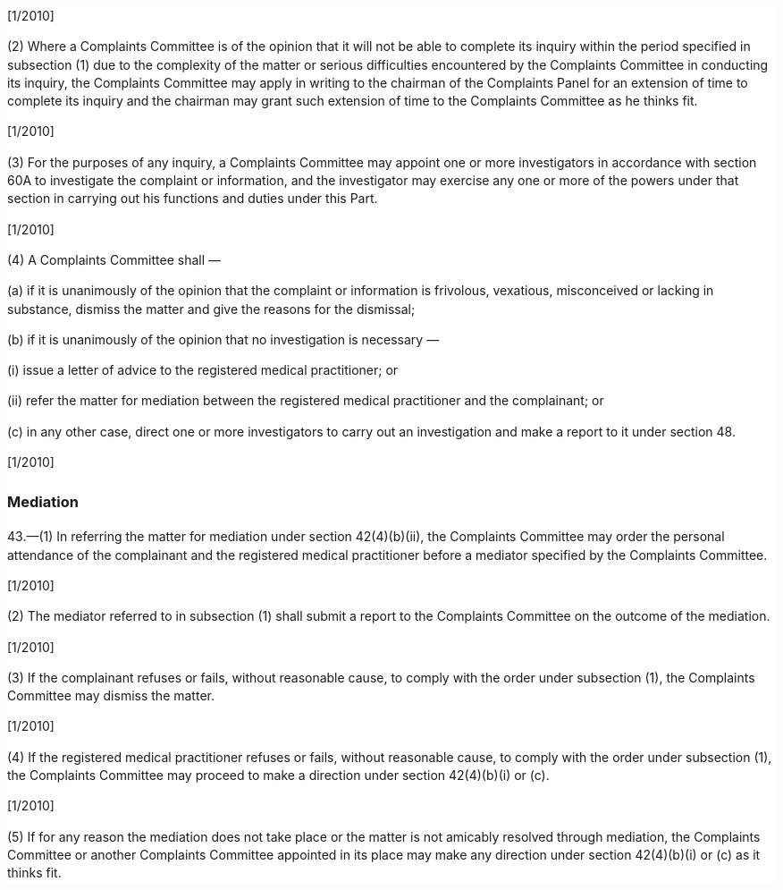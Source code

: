 [1/2010]

(2) Where a Complaints Committee is of the opinion that it will not be able to complete its inquiry within the period specified in subsection (1) due to the complexity of the matter or serious difficulties encountered by the Complaints Committee in conducting its inquiry, the Complaints Committee may apply in writing to the chairman of the Complaints Panel for an extension of time to complete its inquiry and the chairman may grant such extension of time to the Complaints Committee as he thinks fit.

[1/2010]

(3) For the purposes of any inquiry, a Complaints Committee may appoint one or more investigators in accordance with section 60A to investigate the complaint or information, and the investigator may exercise any one or more of the powers under that section in carrying out his functions and duties under this Part.

[1/2010]

(4) A Complaints Committee shall —

(a) if it is unanimously of the opinion that the complaint or information is frivolous, vexatious, misconceived or lacking in substance, dismiss the matter and give the reasons for the dismissal;

(b) if it is unanimously of the opinion that no investigation is necessary —

(i) issue a letter of advice to the registered medical practitioner; or

(ii) refer the matter for mediation between the registered medical practitioner and the complainant; or

(c) in any other case, direct one or more investigators to carry out an investigation and make a report to it under section 48.

[1/2010]

### Mediation

43\.—(1) In referring the matter for mediation under section 42(4)(b)(ii), the Complaints Committee may order the personal attendance of the complainant and the registered medical practitioner before a mediator specified by the Complaints Committee.

[1/2010]

(2) The mediator referred to in subsection (1) shall submit a report to the Complaints Committee on the outcome of the mediation.

[1/2010]

(3) If the complainant refuses or fails, without reasonable cause, to comply with the order under subsection (1), the Complaints Committee may dismiss the matter.

[1/2010]

(4) If the registered medical practitioner refuses or fails, without reasonable cause, to comply with the order under subsection (1), the Complaints Committee may proceed to make a direction under section 42(4)(b)(i) or (c).

[1/2010]

(5) If for any reason the mediation does not take place or the matter is not amicably resolved through mediation, the Complaints Committee or another Complaints Committee appointed in its place may make any direction under section 42(4)(b)(i) or (c) as it thinks fit.

